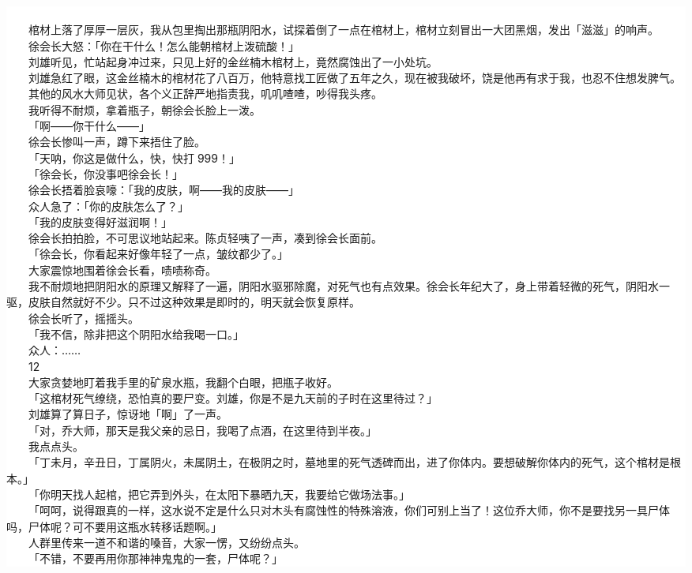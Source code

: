 <br>   
&emsp;&emsp;棺材上落了厚厚一层灰，我从包里掏出那瓶阴阳水，试探着倒了一点在棺材上，棺材立刻冒出一大团黑烟，发出「滋滋」的响声。  
<br>   
&emsp;&emsp;徐会长大怒：「你在干什么！怎么能朝棺材上泼硫酸！」  
<br>   
&emsp;&emsp;刘雄听见，忙站起身冲过来，只见上好的金丝楠木棺材上，竟然腐蚀出了一小处坑。  
<br>   
&emsp;&emsp;刘雄急红了眼，这金丝楠木的棺材花了八百万，他特意找工匠做了五年之久，现在被我破坏，饶是他再有求于我，也忍不住想发脾气。  
<br>   
&emsp;&emsp;其他的风水大师见状，各个义正辞严地指责我，叽叽喳喳，吵得我头疼。  
<br>   
&emsp;&emsp;我听得不耐烦，拿着瓶子，朝徐会长脸上一泼。  
<br>   
&emsp;&emsp;「啊——你干什么——」  
<br>   
&emsp;&emsp;徐会长惨叫一声，蹲下来捂住了脸。  
<br>   
&emsp;&emsp;「天呐，你这是做什么，快，快打 999！」  
<br>   
&emsp;&emsp;「徐会长，你没事吧徐会长！」  
<br>   
&emsp;&emsp;徐会长捂着脸哀嚎：「我的皮肤，啊——我的皮肤——」  
<br>   
&emsp;&emsp;众人急了：「你的皮肤怎么了？」  
<br>   
&emsp;&emsp;「我的皮肤变得好滋润啊！」  
<br>   
&emsp;&emsp;徐会长拍拍脸，不可思议地站起来。陈贞轻咦了一声，凑到徐会长面前。  
<br>   
&emsp;&emsp;「徐会长，你看起来好像年轻了一点，皱纹都少了。」  
<br>   
&emsp;&emsp;大家震惊地围着徐会长看，啧啧称奇。  
<br>   
&emsp;&emsp;我不耐烦地把阴阳水的原理又解释了一遍，阴阳水驱邪除魔，对死气也有点效果。徐会长年纪大了，身上带着轻微的死气，阴阳水一驱，皮肤自然就好不少。只不过这种效果是即时的，明天就会恢复原样。  
<br>   
&emsp;&emsp;徐会长听了，摇摇头。  
<br>   
&emsp;&emsp;「我不信，除非把这个阴阳水给我喝一口。」  
<br>   
&emsp;&emsp;众人：……  
<br>   
&emsp;&emsp;12  
<br>   
&emsp;&emsp;大家贪婪地盯着我手里的矿泉水瓶，我翻个白眼，把瓶子收好。  
<br>   
&emsp;&emsp;「这棺材死气缭绕，恐怕真的要尸变。刘雄，你是不是九天前的子时在这里待过？」  
<br>   
&emsp;&emsp;刘雄算了算日子，惊讶地「啊」了一声。  
<br>   
&emsp;&emsp;「对，乔大师，那天是我父亲的忌日，我喝了点酒，在这里待到半夜。」  
<br>   
&emsp;&emsp;我点点头。  
<br>   
&emsp;&emsp;「丁未月，辛丑日，丁属阴火，未属阴土，在极阴之时，墓地里的死气透碑而出，进了你体内。要想破解你体内的死气，这个棺材是根本。」  
<br>   
&emsp;&emsp;「你明天找人起棺，把它弄到外头，在太阳下暴晒九天，我要给它做场法事。」  
<br>   
&emsp;&emsp;「呵呵，说得跟真的一样，这水说不定是什么只对木头有腐蚀性的特殊溶液，你们可别上当了！这位乔大师，你不是要找另一具尸体吗，尸体呢？可不要用这瓶水转移话题啊。」  
<br>   
&emsp;&emsp;人群里传来一道不和谐的嗓音，大家一愣，又纷纷点头。  
<br>   
&emsp;&emsp;「不错，不要再用你那神神鬼鬼的一套，尸体呢？」  
<br>   